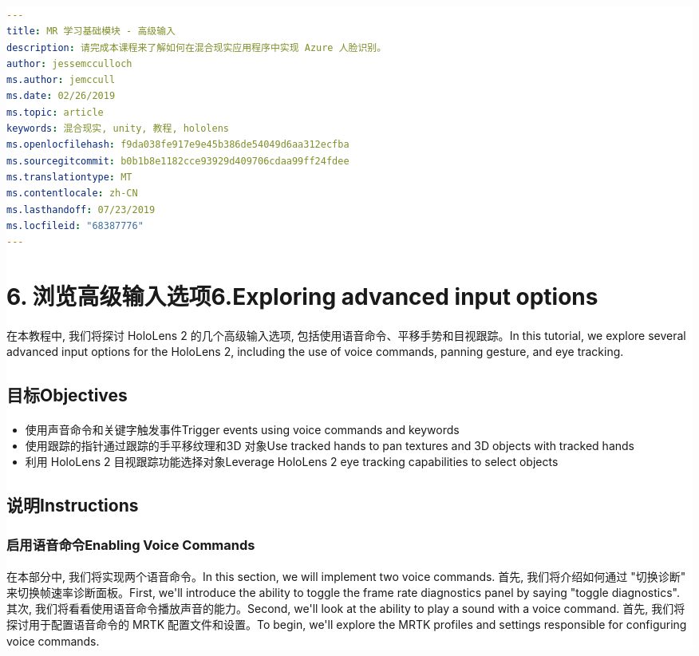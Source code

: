 ```yaml
---
title: MR 学习基础模块 - 高级输入
description: 请完成本课程来了解如何在混合现实应用程序中实现 Azure 人脸识别。
author: jessemcculloch
ms.author: jemccull
ms.date: 02/26/2019
ms.topic: article
keywords: 混合现实, unity, 教程, hololens
ms.openlocfilehash: f9da038fe917e9e45b386de54049d6aa312ecfba
ms.sourcegitcommit: b0b1b8e1182cce93929d409706cdaa99ff24fdee
ms.translationtype: MT
ms.contentlocale: zh-CN
ms.lasthandoff: 07/23/2019
ms.locfileid: "68387776"
---
```

# <a name="6exploring-advanced-input-options"></a><span data-ttu-id="9d67a-104">6. 浏览高级输入选项</span><span class="sxs-lookup"><span data-stu-id="9d67a-104">6.Exploring advanced input options</span></span>

<span data-ttu-id="9d67a-105">在本教程中, 我们将探讨 HoloLens 2 的几个高级输入选项, 包括使用语音命令、平移手势和目视跟踪。</span><span class="sxs-lookup"><span data-stu-id="9d67a-105">In this tutorial, we explore several advanced input options for the HoloLens 2, including the use of voice commands, panning gesture, and eye tracking.</span></span> 

## <a name="objectives"></a><span data-ttu-id="9d67a-106">目标</span><span class="sxs-lookup"><span data-stu-id="9d67a-106">Objectives</span></span>

- <span data-ttu-id="9d67a-107">使用声音命令和关键字触发事件</span><span class="sxs-lookup"><span data-stu-id="9d67a-107">Trigger events using voice commands and keywords</span></span>
- <span data-ttu-id="9d67a-108">使用跟踪的指针通过跟踪的手平移纹理和3D 对象</span><span class="sxs-lookup"><span data-stu-id="9d67a-108">Use tracked hands to pan textures and 3D objects with tracked hands</span></span>
- <span data-ttu-id="9d67a-109">利用 HoloLens 2 目视跟踪功能选择对象</span><span class="sxs-lookup"><span data-stu-id="9d67a-109">Leverage HoloLens 2 eye tracking capabilities to select objects</span></span>

## <a name="instructions"></a><span data-ttu-id="9d67a-110">说明</span><span class="sxs-lookup"><span data-stu-id="9d67a-110">Instructions</span></span>

### <a name="enabling-voice-commands"></a><span data-ttu-id="9d67a-111">启用语音命令</span><span class="sxs-lookup"><span data-stu-id="9d67a-111">Enabling Voice Commands</span></span>

<span data-ttu-id="9d67a-112">在本部分中, 我们将实现两个语音命令。</span><span class="sxs-lookup"><span data-stu-id="9d67a-112">In this section, we will implement two voice commands.</span></span> <span data-ttu-id="9d67a-113">首先, 我们将介绍如何通过 "切换诊断" 来切换帧速率诊断面板。</span><span class="sxs-lookup"><span data-stu-id="9d67a-113">First, we'll introduce the ability to toggle the frame rate diagnostics panel by saying "toggle diagnostics".</span></span> <span data-ttu-id="9d67a-114">其次, 我们将看看使用语音命令播放声音的能力。</span><span class="sxs-lookup"><span data-stu-id="9d67a-114">Second, we'll look at the ability to play a sound with a voice command.</span></span> <span data-ttu-id="9d67a-115">首先, 我们将探讨用于配置语音命令的 MRTK 配置文件和设置。</span><span class="sxs-lookup"><span data-stu-id="9d67a-115">To begin, we'll explore the MRTK profiles and settings responsible for configuring voice commands.</span></span> 
